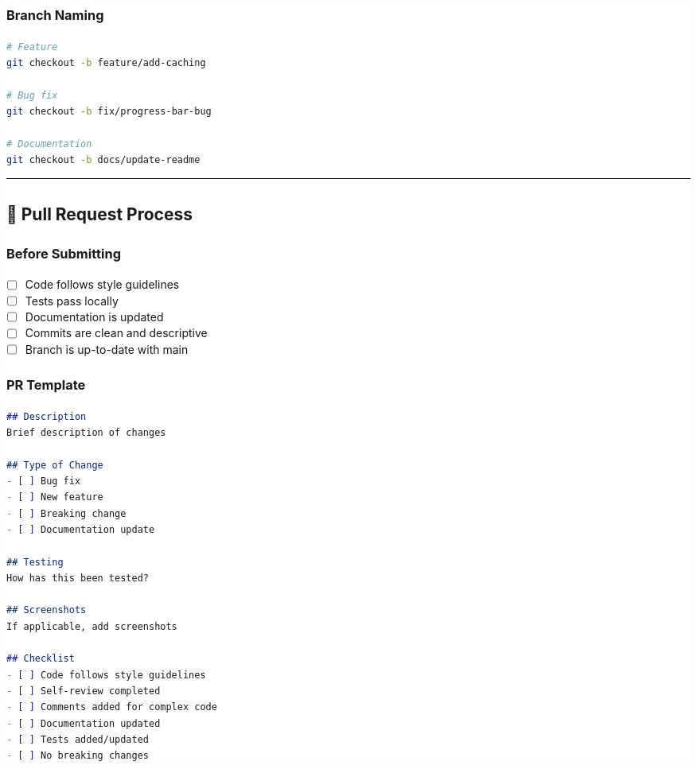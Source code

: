 ### Branch Naming

```bash
# Feature
git checkout -b feature/add-caching

# Bug fix
git checkout -b fix/progress-bar-bug

# Documentation
git checkout -b docs/update-readme
```

---

## 🔀 Pull Request Process

### Before Submitting

- [ ] Code follows style guidelines
- [ ] Tests pass locally
- [ ] Documentation is updated
- [ ] Commits are clean and descriptive
- [ ] Branch is up-to-date with main

### PR Template

```markdown
## Description
Brief description of changes

## Type of Change
- [ ] Bug fix
- [ ] New feature
- [ ] Breaking change
- [ ] Documentation update

## Testing
How has this been tested?

## Screenshots
If applicable, add screenshots

## Checklist
- [ ] Code follows style guidelines
- [ ] Self-review completed
- [ ] Comments added for complex code
- [ ] Documentation updated
- [ ] Tests added/updated
- [ ] No breaking changes
```
